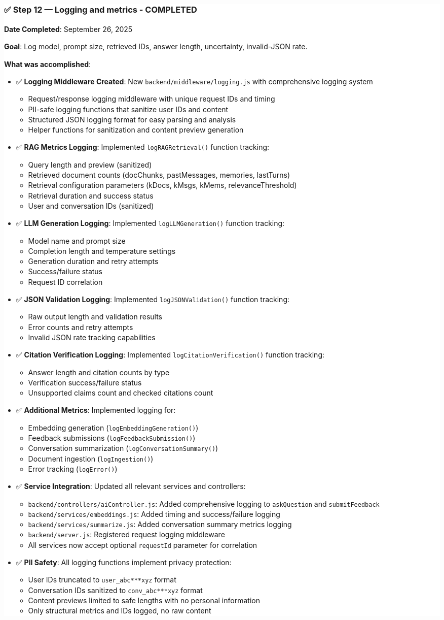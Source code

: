 
### ✅ Step 12 — Logging and metrics - COMPLETED
**Date Completed**: September 26, 2025

**Goal**: Log model, prompt size, retrieved IDs, answer length, uncertainty, invalid-JSON rate.

**What was accomplished**:
- ✅ **Logging Middleware Created**: New `backend/middleware/logging.js` with comprehensive logging system
  - Request/response logging middleware with unique request IDs and timing
  - PII-safe logging functions that sanitize user IDs and content
  - Structured JSON logging format for easy parsing and analysis
  - Helper functions for sanitization and content preview generation

- ✅ **RAG Metrics Logging**: Implemented `logRAGRetrieval()` function tracking:
  - Query length and preview (sanitized)
  - Retrieved document counts (docChunks, pastMessages, memories, lastTurns)
  - Retrieval configuration parameters (kDocs, kMsgs, kMems, relevanceThreshold)
  - Retrieval duration and success status
  - User and conversation IDs (sanitized)

- ✅ **LLM Generation Logging**: Implemented `logLLMGeneration()` function tracking:
  - Model name and prompt size
  - Completion length and temperature settings
  - Generation duration and retry attempts
  - Success/failure status
  - Request ID correlation

- ✅ **JSON Validation Logging**: Implemented `logJSONValidation()` function tracking:
  - Raw output length and validation results
  - Error counts and retry attempts
  - Invalid JSON rate tracking capabilities

- ✅ **Citation Verification Logging**: Implemented `logCitationVerification()` function tracking:
  - Answer length and citation counts by type
  - Verification success/failure status
  - Unsupported claims count and checked citations count

- ✅ **Additional Metrics**: Implemented logging for:
  - Embedding generation (`logEmbeddingGeneration()`)
  - Feedback submissions (`logFeedbackSubmission()`)
  - Conversation summarization (`logConversationSummary()`)
  - Document ingestion (`logIngestion()`)
  - Error tracking (`logError()`)

- ✅ **Service Integration**: Updated all relevant services and controllers:
  - `backend/controllers/aiController.js`: Added comprehensive logging to `askQuestion` and `submitFeedback`
  - `backend/services/embeddings.js`: Added timing and success/failure logging
  - `backend/services/summarize.js`: Added conversation summary metrics logging
  - `backend/server.js`: Registered request logging middleware
  - All services now accept optional `requestId` parameter for correlation

- ✅ **PII Safety**: All logging functions implement privacy protection:
  - User IDs truncated to `user_abc***xyz` format
  - Conversation IDs sanitized to `conv_abc***xyz` format
  - Content previews limited to safe lengths with no personal information
  - Only structural metrics and IDs logged, no raw content
